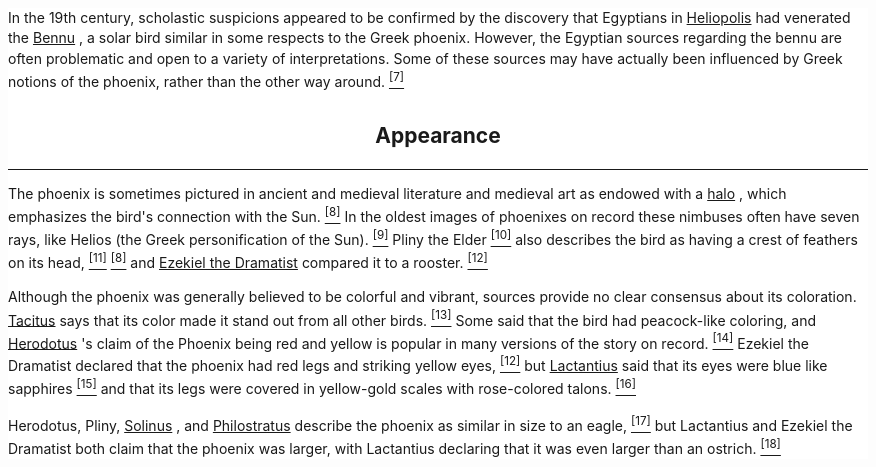 In the 19th century, scholastic suspicions appeared to be confirmed by the discovery that Egyptians in 
<a href="https://en.wikipedia.org/wiki/Heliopolis_(ancient_Egypt)" target="_blank">Heliopolis</a> 
had venerated the 
<a href="https://en.wikipedia.org/wiki/Bennu" target="_blank">Bennu</a>
, a solar bird similar in some respects to the Greek phoenix. However, the Egyptian sources regarding the bennu are often problematic and open to a variety of interpretations. Some of these sources may have actually been influenced by Greek notions of the phoenix, rather than the other way around.
<a href="#7" id="seven"><sup>[7]</sup></a>



<h2 id="Appearance"><center>Appearance</center></h2>
<hr>
The phoenix is sometimes pictured in ancient and medieval literature and medieval art as endowed with a 
<a href="https://en.wikipedia.org/wiki/Halo_(optical_phenomenon)" target="_blank">halo</a>
, which emphasizes the bird's connection with the Sun.
<a href="#8" id="eighta"><sup>[8]</sup></a>
In the oldest images of phoenixes on record these nimbuses often have seven rays, like 
Helios
(the Greek personification of the Sun).
<a href="#9" id="nine"><sup>[9]</sup></a>
Pliny the Elder
<a href="#10" id="ten"><sup>[10]</sup></a>
also describes the bird as having a crest of feathers on its head,
<a href="#11" id="eleven"><sup>[11]</sup></a>
<a href="#8" id="eightb"><sup>[8]</sup></a>
and 
<a href="https://en.wikipedia.org/wiki/Ezekiel_the_Tragedian" target="_blank">Ezekiel the Dramatist</a>
compared it to a rooster.
<a href="#12" id="twelvea"><sup>[12]</sup></a>

Although the phoenix was generally believed to be colorful and vibrant, sources provide no clear consensus about its coloration. 
<a href="https://en.wikipedia.org/wiki/Tacitus" target="_blank">Tacitus</a>
says that its color made it stand out from all other birds.
<a href="#13" id="thirteen"><sup>[13]</sup></a>
Some said that the bird had peacock-like coloring, and 
<a href="https://en.wikipedia.org/wiki/Herodotus" target="_blank">Herodotus</a>
's claim of the Phoenix being red and yellow is popular in many versions of the story on record.
<a href="#14" id="fourteen"><sup>[14]</sup></a>
Ezekiel the Dramatist declared that the phoenix had red legs and striking yellow eyes,
<a href="#12" id="twelveb"><sup>[12]</sup></a>
but 
<a href="https://en.wikipedia.org/wiki/Lactantius" target="_blank">Lactantius</a>
said that its eyes were blue like sapphires
<a href="#15" id="fifteen"><sup>[15]</sup></a>
and that its legs were covered in yellow-gold scales with rose-colored talons.
<a href="#16" id="sixteen"><sup>[16]</sup></a>

Herodotus, Pliny, 
<a href="https://en.wikipedia.org/wiki/Gaius_Julius_Solinus" target="_blank">Solinus</a>
, and 
<a href="https://en.wikipedia.org/wiki/Philostratus" target="_blank">Philostratus</a>
describe the phoenix as similar in size to an eagle,
<a href="#17" id="seventeen"><sup>[17]</sup></a>
but Lactantius and Ezekiel the Dramatist both claim that the phoenix was larger, with Lactantius declaring that it was even larger than an ostrich.
<a href="#18" id="eighteen"><sup>[18]</sup></a>
